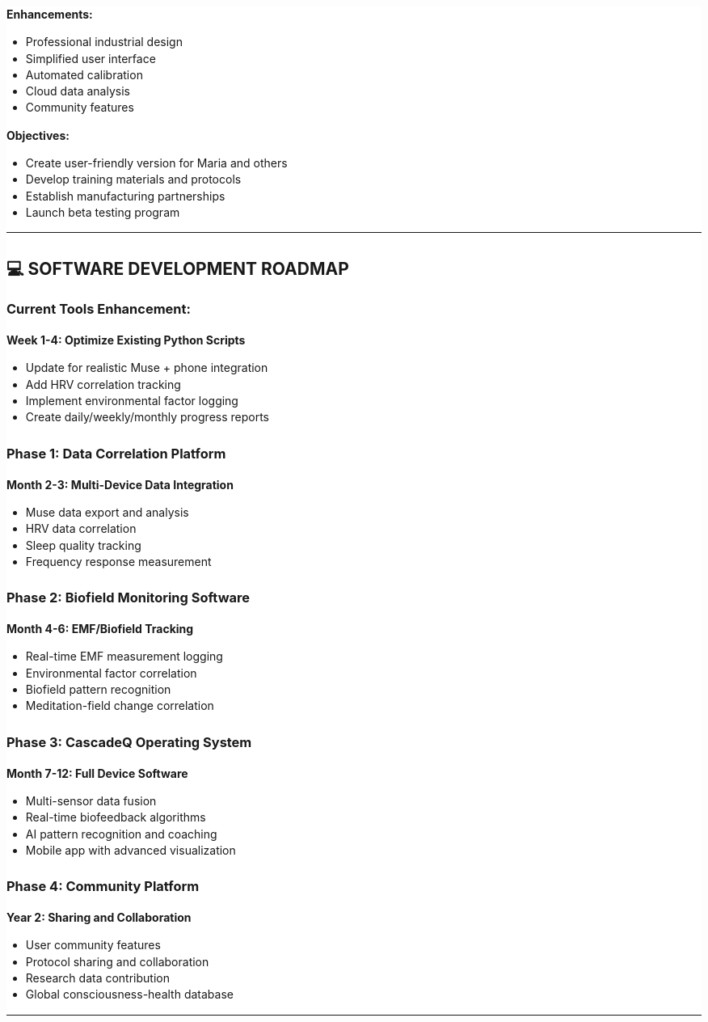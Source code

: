 **Enhancements:**
- Professional industrial design
- Simplified user interface
- Automated calibration
- Cloud data analysis
- Community features

**Objectives:**
- Create user-friendly version for Maria and others
- Develop training materials and protocols
- Establish manufacturing partnerships
- Launch beta testing program

---

## **💻 SOFTWARE DEVELOPMENT ROADMAP**

### **Current Tools Enhancement:**
**Week 1-4: Optimize Existing Python Scripts**
- Update for realistic Muse + phone integration
- Add HRV correlation tracking
- Implement environmental factor logging
- Create daily/weekly/monthly progress reports

### **Phase 1: Data Correlation Platform**
**Month 2-3: Multi-Device Data Integration**
- Muse data export and analysis
- HRV data correlation
- Sleep quality tracking
- Frequency response measurement

### **Phase 2: Biofield Monitoring Software**
**Month 4-6: EMF/Biofield Tracking**
- Real-time EMF measurement logging
- Environmental factor correlation
- Biofield pattern recognition
- Meditation-field change correlation

### **Phase 3: CascadeQ Operating System**
**Month 7-12: Full Device Software**
- Multi-sensor data fusion
- Real-time biofeedback algorithms
- AI pattern recognition and coaching
- Mobile app with advanced visualization

### **Phase 4: Community Platform**
**Year 2: Sharing and Collaboration**
- User community features
- Protocol sharing and collaboration
- Research data contribution
- Global consciousness-health database

---